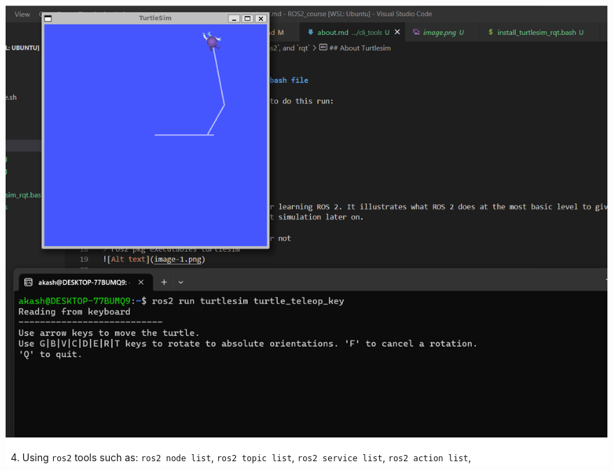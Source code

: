 ![Alt text](snippets/image-3.png)



4. Using `ros2` tools such as: `ros2 node list`,  `ros2 topic list`, `ros2 service list`, `ros2 action list`,